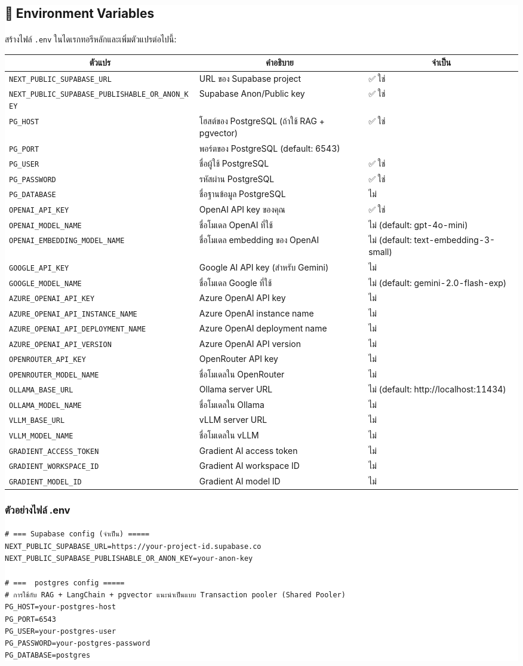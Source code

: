 ## 🔐 Environment Variables

สร้างไฟล์ `.env` ในไดเรกทอรีหลักและเพิ่มตัวแปรต่อไปนี้:

| ตัวแปร | คำอธิบาย | จำเป็น |
|--------|----------|--------|
| `NEXT_PUBLIC_SUPABASE_URL` | URL ของ Supabase project | ✅ ใช่ |
| `NEXT_PUBLIC_SUPABASE_PUBLISHABLE_OR_ANON_KEY` | Supabase Anon/Public key | ✅ ใช่ |
| `PG_HOST` | โฮสต์ของ PostgreSQL (ถ้าใช้ RAG + pgvector) | ✅ ใช่ |
| `PG_PORT` | พอร์ตของ PostgreSQL (default: 6543) | | ไม่ |
| `PG_USER` | ชื่อผู้ใช้ PostgreSQL | ✅ ใช่ |
| `PG_PASSWORD` | รหัสผ่าน PostgreSQL | ✅ ใช่ |
| `PG_DATABASE` | ชื่อฐานข้อมูล PostgreSQL | ไม่ |
| `OPENAI_API_KEY` | OpenAI API key ของคุณ | ✅ ใช่ |
| `OPENAI_MODEL_NAME` | ชื่อโมเดล OpenAI ที่ใช้ | ไม่ (default: gpt-4o-mini) |
| `OPENAI_EMBEDDING_MODEL_NAME` | ชื่อโมเดล embedding ของ OpenAI | ไม่ (default: text-embedding-3-small) |
| `GOOGLE_API_KEY` | Google AI API key (สำหรับ Gemini) | ไม่ |
| `GOOGLE_MODEL_NAME` | ชื่อโมเดล Google ที่ใช้ | ไม่ (default: gemini-2.0-flash-exp) |
| `AZURE_OPENAI_API_KEY` | Azure OpenAI API key | ไม่ |
| `AZURE_OPENAI_API_INSTANCE_NAME` | Azure OpenAI instance name | ไม่ |
| `AZURE_OPENAI_API_DEPLOYMENT_NAME` | Azure OpenAI deployment name | ไม่ |
| `AZURE_OPENAI_API_VERSION` | Azure OpenAI API version | ไม่ |
| `OPENROUTER_API_KEY` | OpenRouter API key | ไม่ |
| `OPENROUTER_MODEL_NAME` | ชื่อโมเดลใน OpenRouter | ไม่ |
| `OLLAMA_BASE_URL` | Ollama server URL | ไม่ (default: http://localhost:11434) |
| `OLLAMA_MODEL_NAME` | ชื่อโมเดลใน Ollama | ไม่ |
| `VLLM_BASE_URL` | vLLM server URL | ไม่ |
| `VLLM_MODEL_NAME` | ชื่อโมเดลใน vLLM | ไม่ |
| `GRADIENT_ACCESS_TOKEN` | Gradient AI access token | ไม่ |
| `GRADIENT_WORKSPACE_ID` | Gradient AI workspace ID | ไม่ |
| `GRADIENT_MODEL_ID` | Gradient AI model ID | ไม่ |

### ตัวอย่างไฟล์ .env
```env
# === Supabase config (จำเป็น) =====
NEXT_PUBLIC_SUPABASE_URL=https://your-project-id.supabase.co
NEXT_PUBLIC_SUPABASE_PUBLISHABLE_OR_ANON_KEY=your-anon-key

# ===  postgres config =====
# การใช้กับ RAG + LangChain + pgvector แนะนำเป็นแบบ Transaction pooler (Shared Pooler)
PG_HOST=your-postgres-host
PG_PORT=6543
PG_USER=your-postgres-user
PG_PASSWORD=your-postgres-password
PG_DATABASE=postgres

```